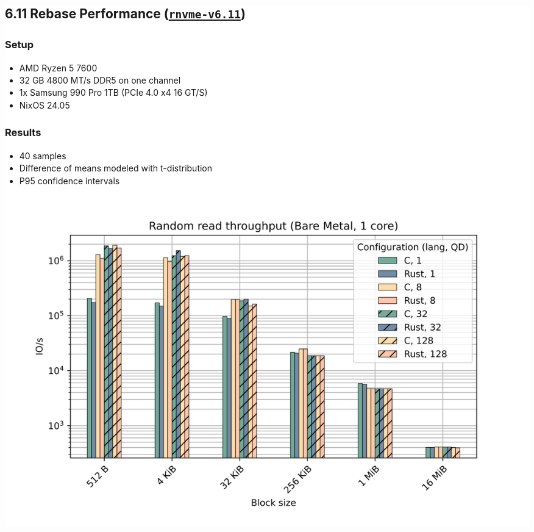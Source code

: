## 6.11 Rebase Performance ([`rnvme-v6.11`](https://git.kernel.org/pub/scm/linux/kernel/git/a.hindborg/linux.git/log/?h=rnvme-v6.11))

### Setup

 - AMD Ryzen 5 7600
 - 32 GB 4800 MT/s DDR5 on one channel
 - 1x Samsung 990 Pro 1TB (PCIe 4.0 x4 16 GT/S)
 - NixOS 24.05

### Results

- 40 samples
- Difference of means modeled with t-distribution
- P95 confidence intervals

![](rnvme/nvme-v6.11-absolute.svg)
